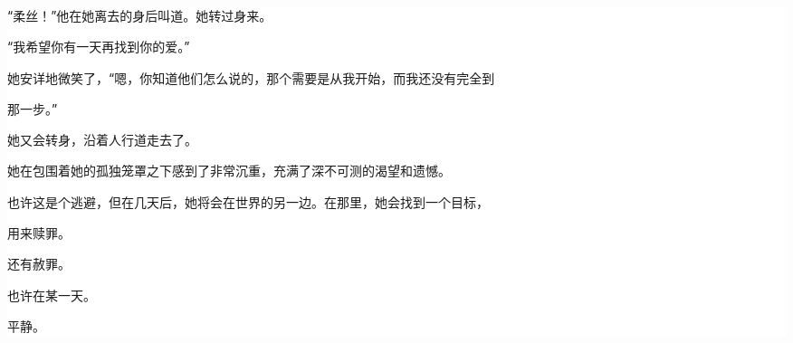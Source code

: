 
“柔丝！”他在她离去的身后叫道。她转过身来。

“我希望你有一天再找到你的爱。”



她安详地微笑了，“嗯，你知道他们怎么说的，那个需要是从我开始，而我还没有完全到

那一步。”



她又会转身，沿着人行道走去了。



她在包围着她的孤独笼罩之下感到了非常沉重，充满了深不可测的渴望和遗憾。



也许这是个逃避，但在几天后，她将会在世界的另一边。在那里，她会找到一个目标，

用来赎罪。



还有赦罪。



也许在某一天。

平静。


